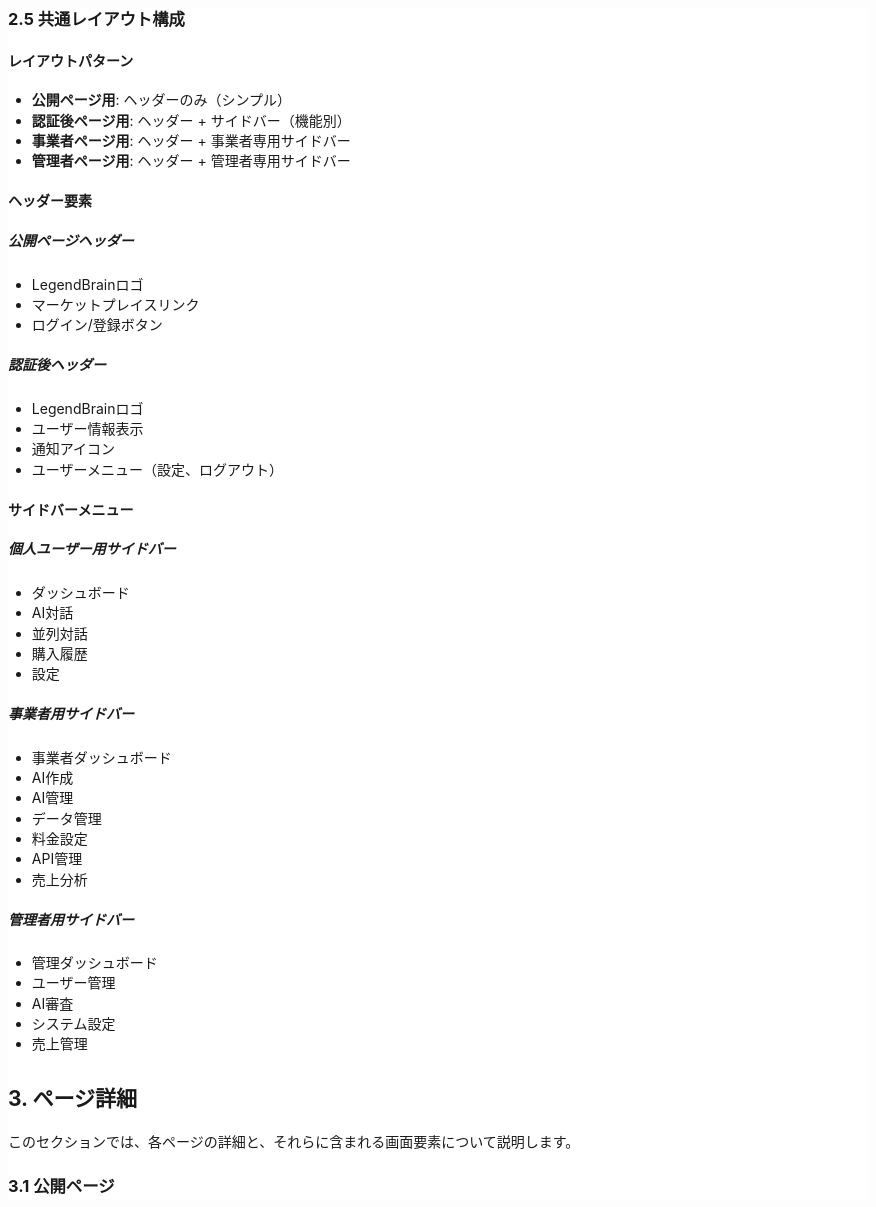 ### 2.5 共通レイアウト構成

#### レイアウトパターン
- **公開ページ用**: ヘッダーのみ（シンプル）
- **認証後ページ用**: ヘッダー + サイドバー（機能別）
- **事業者ページ用**: ヘッダー + 事業者専用サイドバー
- **管理者ページ用**: ヘッダー + 管理者専用サイドバー

#### ヘッダー要素

##### 公開ページヘッダー
- LegendBrainロゴ
- マーケットプレイスリンク
- ログイン/登録ボタン

##### 認証後ヘッダー
- LegendBrainロゴ
- ユーザー情報表示
- 通知アイコン
- ユーザーメニュー（設定、ログアウト）

#### サイドバーメニュー

##### 個人ユーザー用サイドバー
- ダッシュボード
- AI対話
- 並列対話
- 購入履歴
- 設定

##### 事業者用サイドバー
- 事業者ダッシュボード
- AI作成
- AI管理
- データ管理
- 料金設定
- API管理
- 売上分析

##### 管理者用サイドバー
- 管理ダッシュボード
- ユーザー管理
- AI審査
- システム設定
- 売上管理

## 3. ページ詳細

このセクションでは、各ページの詳細と、それらに含まれる画面要素について説明します。

### 3.1 公開ページ
